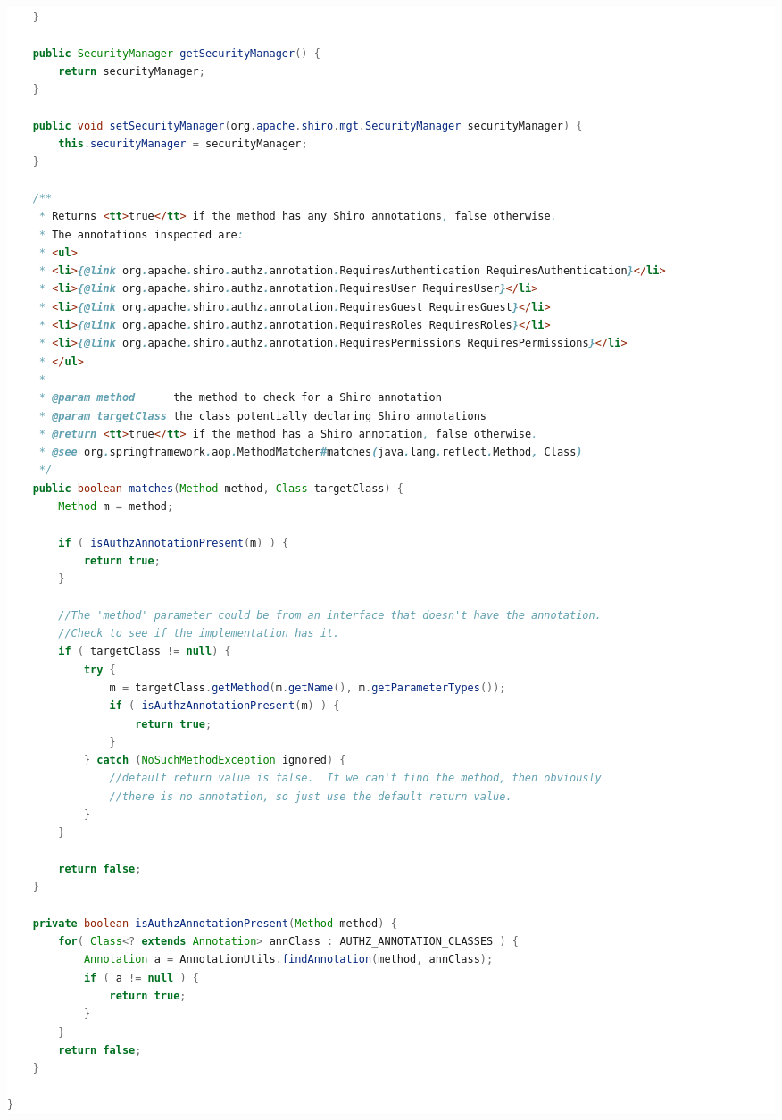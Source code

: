 ```java
    }

    public SecurityManager getSecurityManager() {
        return securityManager;
    }

    public void setSecurityManager(org.apache.shiro.mgt.SecurityManager securityManager) {
        this.securityManager = securityManager;
    }

    /**
     * Returns <tt>true</tt> if the method has any Shiro annotations, false otherwise.
     * The annotations inspected are:
     * <ul>
     * <li>{@link org.apache.shiro.authz.annotation.RequiresAuthentication RequiresAuthentication}</li>
     * <li>{@link org.apache.shiro.authz.annotation.RequiresUser RequiresUser}</li>
     * <li>{@link org.apache.shiro.authz.annotation.RequiresGuest RequiresGuest}</li>
     * <li>{@link org.apache.shiro.authz.annotation.RequiresRoles RequiresRoles}</li>
     * <li>{@link org.apache.shiro.authz.annotation.RequiresPermissions RequiresPermissions}</li>
     * </ul>
     *
     * @param method      the method to check for a Shiro annotation
     * @param targetClass the class potentially declaring Shiro annotations
     * @return <tt>true</tt> if the method has a Shiro annotation, false otherwise.
     * @see org.springframework.aop.MethodMatcher#matches(java.lang.reflect.Method, Class)
     */
    public boolean matches(Method method, Class targetClass) {
        Method m = method;

        if ( isAuthzAnnotationPresent(m) ) {
            return true;
        }

        //The 'method' parameter could be from an interface that doesn't have the annotation.
        //Check to see if the implementation has it.
        if ( targetClass != null) {
            try {
                m = targetClass.getMethod(m.getName(), m.getParameterTypes());
                if ( isAuthzAnnotationPresent(m) ) {
                    return true;
                }
            } catch (NoSuchMethodException ignored) {
                //default return value is false.  If we can't find the method, then obviously
                //there is no annotation, so just use the default return value.
            }
        }

        return false;
    }

    private boolean isAuthzAnnotationPresent(Method method) {
        for( Class<? extends Annotation> annClass : AUTHZ_ANNOTATION_CLASSES ) {
            Annotation a = AnnotationUtils.findAnnotation(method, annClass);
            if ( a != null ) {
                return true;
            }
        }
        return false;
    }

}
```